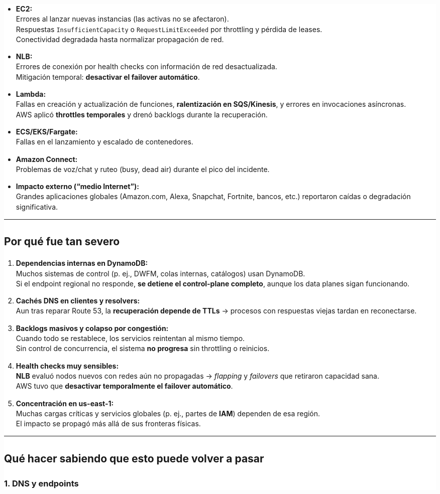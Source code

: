 - **EC2:**  
  Errores al lanzar nuevas instancias (las activas no se afectaron).  
  Respuestas `InsufficientCapacity` o `RequestLimitExceeded` por throttling y pérdida de leases.  
  Conectividad degradada hasta normalizar propagación de red.  

- **NLB:**  
  Errores de conexión por health checks con información de red desactualizada.  
  Mitigación temporal: **desactivar el failover automático**.  

- **Lambda:**  
  Fallas en creación y actualización de funciones, **ralentización en SQS/Kinesis**, y errores en invocaciones asíncronas.  
  AWS aplicó **throttles temporales** y drenó backlogs durante la recuperación.  

- **ECS/EKS/Fargate:**  
  Fallas en el lanzamiento y escalado de contenedores.  

- **Amazon Connect:**  
  Problemas de voz/chat y ruteo (busy, dead air) durante el pico del incidente.  

- **Impacto externo (“medio Internet”):**  
  Grandes aplicaciones globales (Amazon.com, Alexa, Snapchat, Fortnite, bancos, etc.) reportaron caídas o degradación significativa.

---

## Por qué fue tan severo

1. **Dependencias internas en DynamoDB:**  
   Muchos sistemas de control (p. ej., DWFM, colas internas, catálogos) usan DynamoDB.  
   Si el endpoint regional no responde, **se detiene el control-plane completo**, aunque los data planes sigan funcionando.

2. **Cachés DNS en clientes y resolvers:**  
   Aun tras reparar Route 53, la **recuperación depende de TTLs** → procesos con respuestas viejas tardan en reconectarse.

3. **Backlogs masivos y colapso por congestión:**  
   Cuando todo se restablece, los servicios reintentan al mismo tiempo.  
   Sin control de concurrencia, el sistema **no progresa** sin throttling o reinicios.

4. **Health checks muy sensibles:**  
   **NLB** evaluó nodos nuevos con redes aún no propagadas → *flapping* y *failovers* que retiraron capacidad sana.  
   AWS tuvo que **desactivar temporalmente el failover automático**.

5. **Concentración en us-east-1:**  
   Muchas cargas críticas y servicios globales (p. ej., partes de **IAM**) dependen de esa región.  
   El impacto se propagó más allá de sus fronteras físicas.

---

## Qué hacer sabiendo que esto puede volver a pasar

### 1. DNS y endpoints
